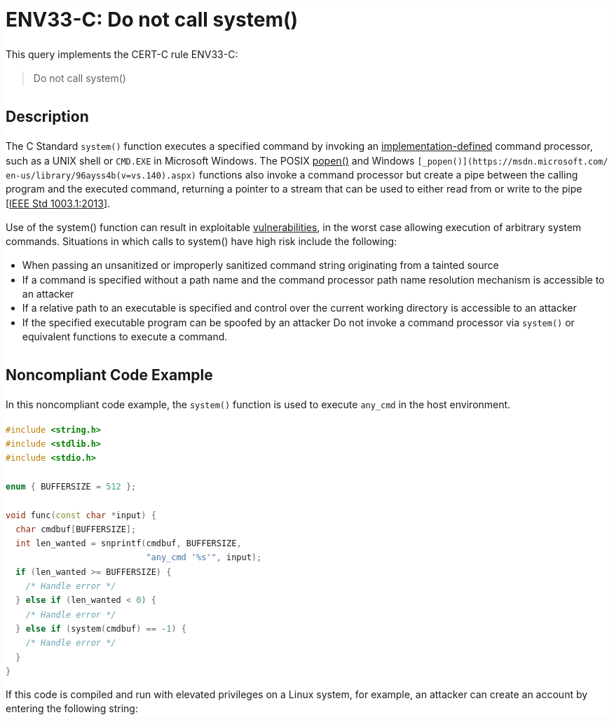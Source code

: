 # ENV33-C: Do not call system()

This query implements the CERT-C rule ENV33-C:

> Do not call system()


## Description

The C Standard `system()` function executes a specified command by invoking an [implementation-defined](https://wiki.sei.cmu.edu/confluence/display/c/BB.+Definitions#BB.Definitions-implementation-definedbehavior) command processor, such as a UNIX shell or `CMD.EXE` in Microsoft Windows. The POSIX [popen()](http://pubs.opengroup.org/onlinepubs/9699919799/) and Windows `[_popen()](https://msdn.microsoft.com/en-us/library/96ayss4b(v=vs.140).aspx)` functions also invoke a command processor but create a pipe between the calling program and the executed command, returning a pointer to a stream that can be used to either read from or write to the pipe \[[IEEE Std 1003.1:2013](https://wiki.sei.cmu.edu/confluence/display/c/AA.+Bibliography#AA.Bibliography-IEEEStd1003.1-2013)\]. 

Use of the system() function can result in exploitable [vulnerabilities](https://wiki.sei.cmu.edu/confluence/display/c/BB.+Definitions#BB.Definitions-vulnerability), in the worst case allowing execution of arbitrary system commands. Situations in which calls to system() have high risk include the following: 

* When passing an unsanitized or improperly sanitized command string originating from a tainted source
* If a command is specified without a path name and the command processor path name resolution mechanism is accessible to an attacker
* If a relative path to an executable is specified and control over the current working directory is accessible to an attacker
* If the specified executable program can be spoofed by an attacker
Do not invoke a command processor via `system()` or equivalent functions to execute a command. 

## Noncompliant Code Example

In this noncompliant code example, the `system()` function is used to execute `any_cmd` in the host environment.

```cpp
#include <string.h>
#include <stdlib.h>
#include <stdio.h>

enum { BUFFERSIZE = 512 };

void func(const char *input) {
  char cmdbuf[BUFFERSIZE];
  int len_wanted = snprintf(cmdbuf, BUFFERSIZE,
                            "any_cmd '%s'", input);
  if (len_wanted >= BUFFERSIZE) {
    /* Handle error */
  } else if (len_wanted < 0) {
    /* Handle error */
  } else if (system(cmdbuf) == -1) {
    /* Handle error */
  }
}

```
If this code is compiled and run with elevated privileges on a Linux system, for example, an attacker can create an account by entering the following string:
